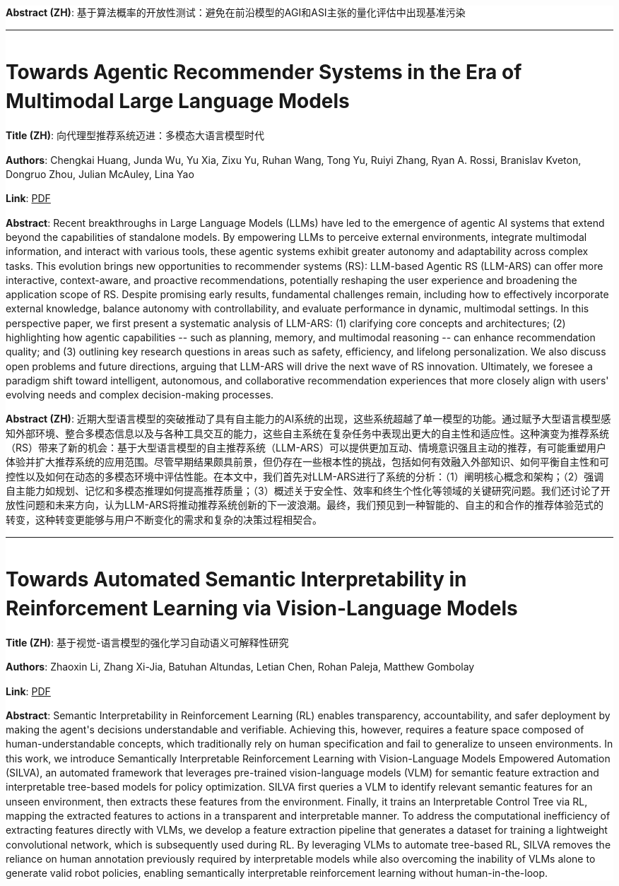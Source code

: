 **Abstract (ZH)**: 基于算法概率的开放性测试：避免在前沿模型的AGI和ASI主张的量化评估中出现基准污染 

---
# Towards Agentic Recommender Systems in the Era of Multimodal Large Language Models 

**Title (ZH)**: 向代理型推荐系统迈进：多模态大语言模型时代 

**Authors**: Chengkai Huang, Junda Wu, Yu Xia, Zixu Yu, Ruhan Wang, Tong Yu, Ruiyi Zhang, Ryan A. Rossi, Branislav Kveton, Dongruo Zhou, Julian McAuley, Lina Yao  

**Link**: [PDF](https://arxiv.org/pdf/2503.16734)  

**Abstract**: Recent breakthroughs in Large Language Models (LLMs) have led to the emergence of agentic AI systems that extend beyond the capabilities of standalone models. By empowering LLMs to perceive external environments, integrate multimodal information, and interact with various tools, these agentic systems exhibit greater autonomy and adaptability across complex tasks. This evolution brings new opportunities to recommender systems (RS): LLM-based Agentic RS (LLM-ARS) can offer more interactive, context-aware, and proactive recommendations, potentially reshaping the user experience and broadening the application scope of RS. Despite promising early results, fundamental challenges remain, including how to effectively incorporate external knowledge, balance autonomy with controllability, and evaluate performance in dynamic, multimodal settings. In this perspective paper, we first present a systematic analysis of LLM-ARS: (1) clarifying core concepts and architectures; (2) highlighting how agentic capabilities -- such as planning, memory, and multimodal reasoning -- can enhance recommendation quality; and (3) outlining key research questions in areas such as safety, efficiency, and lifelong personalization. We also discuss open problems and future directions, arguing that LLM-ARS will drive the next wave of RS innovation. Ultimately, we foresee a paradigm shift toward intelligent, autonomous, and collaborative recommendation experiences that more closely align with users' evolving needs and complex decision-making processes. 

**Abstract (ZH)**: 近期大型语言模型的突破推动了具有自主能力的AI系统的出现，这些系统超越了单一模型的功能。通过赋予大型语言模型感知外部环境、整合多模态信息以及与各种工具交互的能力，这些自主系统在复杂任务中表现出更大的自主性和适应性。这种演变为推荐系统（RS）带来了新的机会：基于大型语言模型的自主推荐系统（LLM-ARS）可以提供更加互动、情境意识强且主动的推荐，有可能重塑用户体验并扩大推荐系统的应用范围。尽管早期结果颇具前景，但仍存在一些根本性的挑战，包括如何有效融入外部知识、如何平衡自主性和可控性以及如何在动态的多模态环境中评估性能。在本文中，我们首先对LLM-ARS进行了系统的分析：（1）阐明核心概念和架构；（2）强调自主能力如规划、记忆和多模态推理如何提高推荐质量；（3）概述关于安全性、效率和终生个性化等领域的关键研究问题。我们还讨论了开放性问题和未来方向，认为LLM-ARS将推动推荐系统创新的下一波浪潮。最终，我们预见到一种智能的、自主的和合作的推荐体验范式的转变，这种转变更能够与用户不断变化的需求和复杂的决策过程相契合。 

---
# Towards Automated Semantic Interpretability in Reinforcement Learning via Vision-Language Models 

**Title (ZH)**: 基于视觉-语言模型的强化学习自动语义可解释性研究 

**Authors**: Zhaoxin Li, Zhang Xi-Jia, Batuhan Altundas, Letian Chen, Rohan Paleja, Matthew Gombolay  

**Link**: [PDF](https://arxiv.org/pdf/2503.16724)  

**Abstract**: Semantic Interpretability in Reinforcement Learning (RL) enables transparency, accountability, and safer deployment by making the agent's decisions understandable and verifiable. Achieving this, however, requires a feature space composed of human-understandable concepts, which traditionally rely on human specification and fail to generalize to unseen environments. In this work, we introduce Semantically Interpretable Reinforcement Learning with Vision-Language Models Empowered Automation (SILVA), an automated framework that leverages pre-trained vision-language models (VLM) for semantic feature extraction and interpretable tree-based models for policy optimization. SILVA first queries a VLM to identify relevant semantic features for an unseen environment, then extracts these features from the environment. Finally, it trains an Interpretable Control Tree via RL, mapping the extracted features to actions in a transparent and interpretable manner. To address the computational inefficiency of extracting features directly with VLMs, we develop a feature extraction pipeline that generates a dataset for training a lightweight convolutional network, which is subsequently used during RL. By leveraging VLMs to automate tree-based RL, SILVA removes the reliance on human annotation previously required by interpretable models while also overcoming the inability of VLMs alone to generate valid robot policies, enabling semantically interpretable reinforcement learning without human-in-the-loop. 
